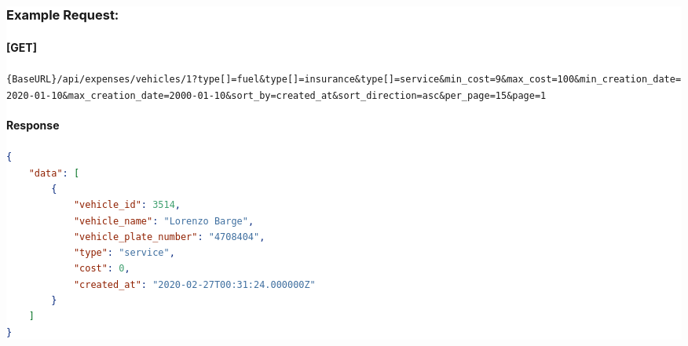 ### Example Request:

#### [GET]

```
{BaseURL}/api/expenses/vehicles/1?type[]=fuel&type[]=insurance&type[]=service&min_cost=9&max_cost=100&min_creation_date=2020-01-10&max_creation_date=2000-01-10&sort_by=created_at&sort_direction=asc&per_page=15&page=1
```

#### Response

```json
{
    "data": [
        {
            "vehicle_id": 3514,
            "vehicle_name": "Lorenzo Barge",
            "vehicle_plate_number": "4708404",
            "type": "service",
            "cost": 0,
            "created_at": "2020-02-27T00:31:24.000000Z"
        }
    ]
}
```
